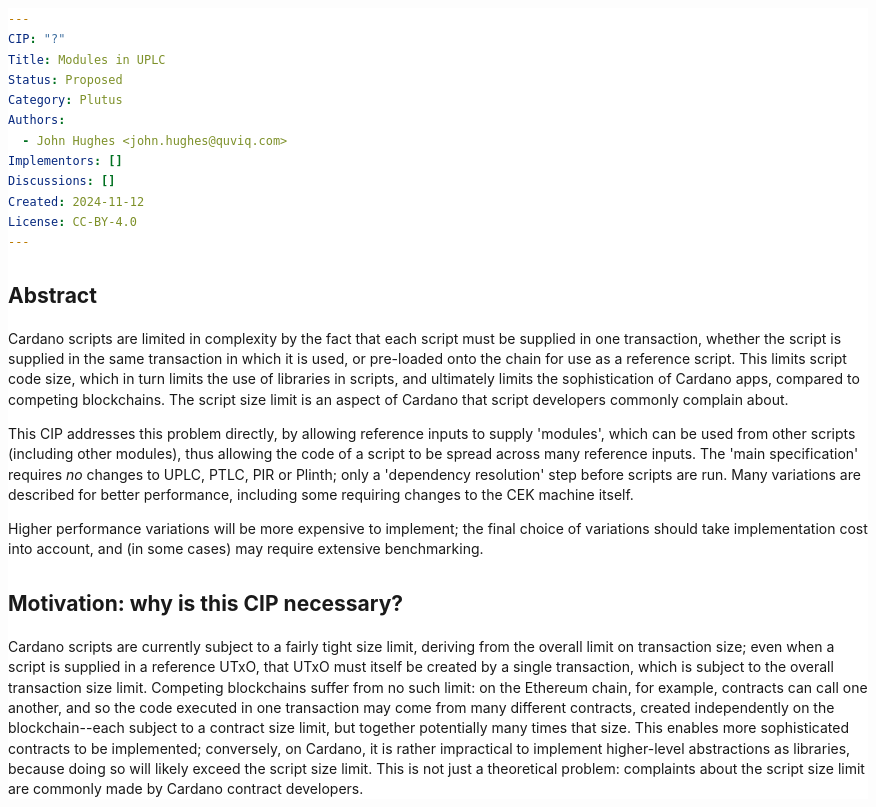 ```yaml
---
CIP: "?"
Title: Modules in UPLC
Status: Proposed
Category: Plutus
Authors:
  - John Hughes <john.hughes@quviq.com>
Implementors: []
Discussions: []
Created: 2024-11-12
License: CC-BY-4.0
---
```

## Abstract

Cardano scripts are limited in complexity by the fact that each script
must be supplied in one transaction, whether the script is supplied in
the same transaction in which it is used, or pre-loaded onto the chain
for use as a reference script. This limits script code size, which in
turn limits the use of libraries in scripts, and ultimately limits the
sophistication of Cardano apps, compared to competing blockchains. The
script size limit is an aspect of Cardano that script developers
commonly complain about.

This CIP addresses this problem directly, by allowing reference inputs
to supply 'modules', which can be used from other scripts (including
other modules), thus allowing the code of a script to be spread across
many reference inputs. The 'main specification' requires *no* changes to
UPLC, PTLC, PIR or Plinth; only a 'dependency resolution' step before
scripts are run. Many variations are described for better performance,
including some requiring changes to the CEK machine itself.

Higher performance variations will be more expensive to implement; the
final choice of variations should take implementation cost into
account, and (in some cases) may require extensive benchmarking.

## Motivation: why is this CIP necessary?

Cardano scripts are currently subject to a fairly tight size limit,
deriving from the overall limit on transaction size; even when a
script is supplied in a reference UTxO, that UTxO must itself be
created by a single transaction, which is subject to the overall
transaction size limit. Competing blockchains suffer from no such
limit: on the Ethereum chain, for example, contracts can call one
another, and so the code executed in one transaction may come from
many different contracts, created independently on the
blockchain--each subject to a contract size limit, but together
potentially many times that size. This enables more sophisticated
contracts to be implemented; conversely, on Cardano, it is rather
impractical to implement higher-level abstractions as libraries,
because doing so will likely exceed the script size limit. This is not
just a theoretical problem: complaints about the script size limit are
commonly made by Cardano contract developers.
